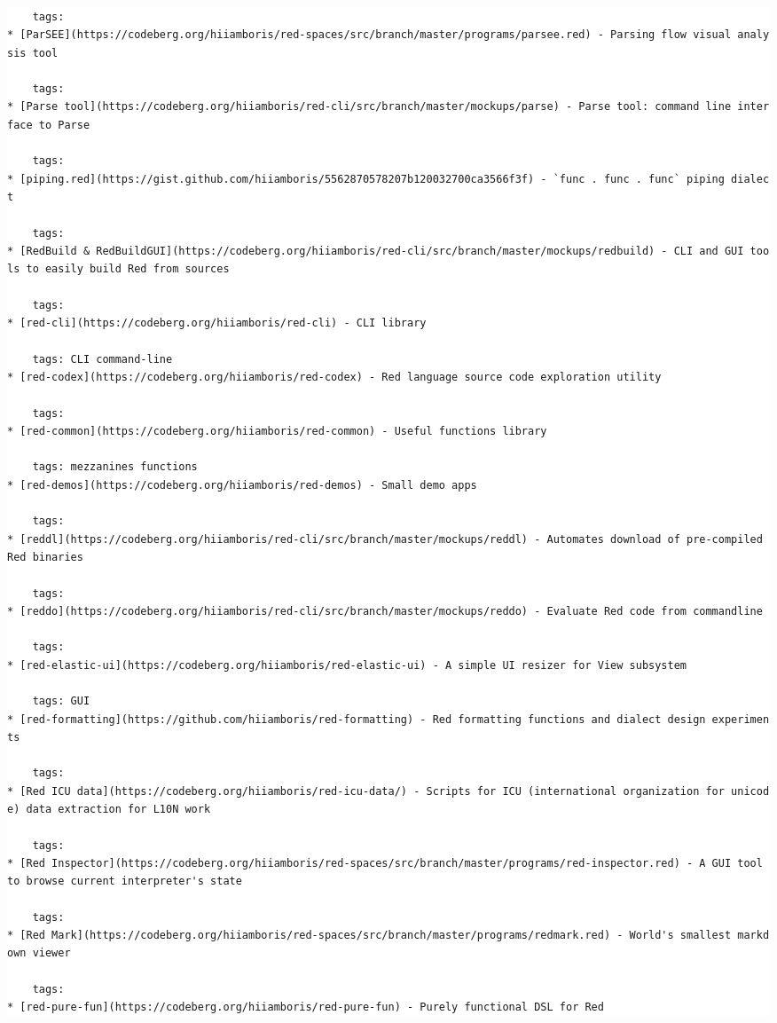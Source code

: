 		tags: 
	* [ParSEE](https://codeberg.org/hiiamboris/red-spaces/src/branch/master/programs/parsee.red) - Parsing flow visual analysis tool

		tags:
	* [Parse tool](https://codeberg.org/hiiamboris/red-cli/src/branch/master/mockups/parse) - Parse tool: command line interface to Parse

		tags: 
	* [piping.red](https://gist.github.com/hiiamboris/5562870578207b120032700ca3566f3f) - `func . func . func` piping dialect

		tags: 
	* [RedBuild & RedBuildGUI](https://codeberg.org/hiiamboris/red-cli/src/branch/master/mockups/redbuild) - CLI and GUI tools to easily build Red from sources

		tags: 
	* [red-cli](https://codeberg.org/hiiamboris/red-cli) - CLI library

		tags: CLI command-line
	* [red-codex](https://codeberg.org/hiiamboris/red-codex) - Red language source code exploration utility

		tags: 
	* [red-common](https://codeberg.org/hiiamboris/red-common) - Useful functions library

		tags: mezzanines functions
	* [red-demos](https://codeberg.org/hiiamboris/red-demos) - Small demo apps

		tags: 
	* [reddl](https://codeberg.org/hiiamboris/red-cli/src/branch/master/mockups/reddl) - Automates download of pre-compiled Red binaries

		tags: 
	* [reddo](https://codeberg.org/hiiamboris/red-cli/src/branch/master/mockups/reddo) - Evaluate Red code from commandline

		tags: 
	* [red-elastic-ui](https://codeberg.org/hiiamboris/red-elastic-ui) - A simple UI resizer for View subsystem

		tags: GUI
	* [red-formatting](https://github.com/hiiamboris/red-formatting) - Red formatting functions and dialect design experiments

		tags:
	* [Red ICU data](https://codeberg.org/hiiamboris/red-icu-data/) - Scripts for ICU (international organization for unicode) data extraction for L10N work

		tags:
	* [Red Inspector](https://codeberg.org/hiiamboris/red-spaces/src/branch/master/programs/red-inspector.red) - A GUI tool to browse current interpreter's state

		tags:
	* [Red Mark](https://codeberg.org/hiiamboris/red-spaces/src/branch/master/programs/redmark.red) - World's smallest markdown viewer

		tags:
	* [red-pure-fun](https://codeberg.org/hiiamboris/red-pure-fun) - Purely functional DSL for Red
